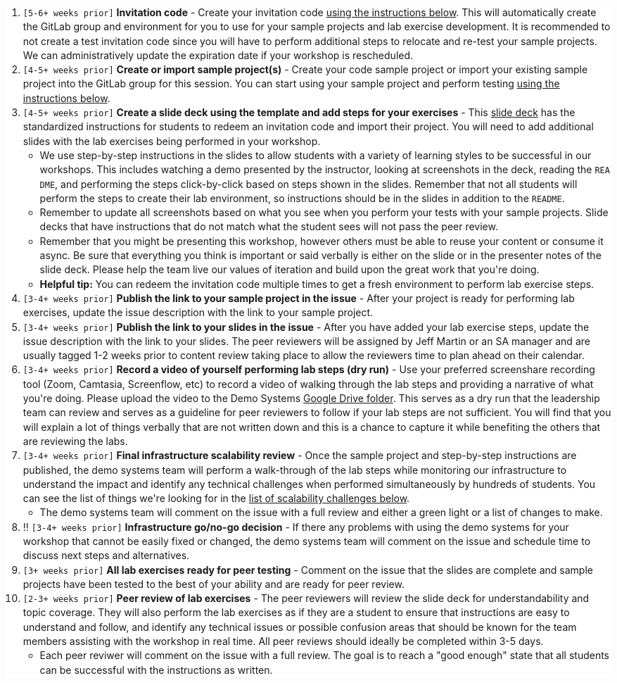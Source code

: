 1. `[5-6+ weeks prior]` **Invitation code** - Create your invitation code [using the instructions below](#self-service-workflow-for-creating-an-invitation-code). This will automatically create the GitLab group and environment for you to use for your sample projects and lab exercise development. It is recommended to not create a test invitation code since you will have to perform additional steps to relocate and re-test your sample projects. We can administratively update the expiration date if your workshop is rescheduled.
1. `[4-5+ weeks prior]` **Create or import sample project(s)** - Create your code sample project or import your existing sample project into the GitLab group for this session. You can start using your sample project and perform testing [using the instructions below](#test-your-invitation-code-and-sample-projects).
1. `[4-5+ weeks prior]` **Create a slide deck using the template and add steps for your exercises** - This [slide deck](https://docs.google.com/presentation/d/1ZKZSecu7orWyQxY8m-et26RQI2-ZELVaFuIrJxNN6-Q/edit?usp=sharing) has the standardized instructions for students to redeem an invitation code and import their project. You will need to add additional slides with the lab exercises being performed in your workshop. 
    * We use step-by-step instructions in the slides to allow students with a variety of learning styles to be successful in our workshops. This includes watching a demo presented by the instructor, looking at screenshots in the deck, reading the `README`, and performing the steps click-by-click based on steps shown in the slides. Remember that not all students will perform the steps to create their lab environment, so instructions should be in the slides in addition to the `README`.
    * Remember to update all screenshots based on what you see when you perform your tests with your sample projects. Slide decks that have instructions that do not match what the student sees will not pass the peer review.
    * Remember that you might be presenting this workshop, however others must be able to reuse your content or consume it async. Be sure that everything you think is important or said verbally is either on the slide or in the presenter notes of the slide deck. Please help the team live our values of iteration and build upon the great work that you're doing.
    * **Helpful tip:** You can redeem the invitation code multiple times to get a fresh environment to perform lab exercise steps.
1. `[3-4+ weeks prior]` **Publish the link to your sample project in the issue** - After your project is ready for performing lab exercises, update the issue description with the link to your sample project. 
1. `[3-4+ weeks prior]` **Publish the link to your slides in the issue** - After you have added your lab exercise steps, update the issue description with the link to your slides. The peer reviewers will be assigned by Jeff Martin or an SA manager and are usually tagged 1-2 weeks prior to content review taking place to allow the reviewers time to plan ahead on their calendar.
1. `[3-4+ weeks prior]` **Record a video of yourself performing lab steps (dry run)** - Use your preferred screenshare recording tool (Zoom, Camtasia, Screenflow, etc) to record a video of walking through the lab steps and providing a narrative of what you're doing. Please upload the video to the Demo Systems [Google Drive folder](https://drive.google.com/drive/u/0/folders/19EVEgVNgvBCj0WrzQW3MgnCOYfbS3p6X). This serves as a dry run that the leadership team can review and serves as a guideline for peer reviewers to follow if your lab steps are not sufficient. You will find that you will explain a lot of things verbally that are not written down and this is a chance to capture it while benefiting the others that are reviewing the labs.
1. `[3-4+ weeks prior]` **Final infrastructure scalability review** - Once the sample project and step-by-step instructions are published, the demo systems team will perform a walk-through of the lab steps while monitoring our infrastructure to understand the impact and identify any technical challenges when performed simultaneously by hundreds of students. You can see the list of things we're looking for in the [list of scalability challenges below](#demo-systems-team-scalability-review).
    * The demo systems team will comment on the issue with a full review and either a green light or a list of changes to make.
1. :bangbang: `[3-4+ weeks prior]` **Infrastructure go/no-go decision** - If there any problems with using the demo systems for your workshop that cannot be easily fixed or changed, the demo systems team will comment on the issue and schedule time to discuss next steps and alternatives. 
1. `[3+ weeks prior]` **All lab exercises ready for peer testing** - Comment on the issue that the slides are complete and sample projects have been tested to the best of your ability and are ready for peer review.
1. `[2-3+ weeks prior]` **Peer review of lab exercises** - The peer reviewers will review the slide deck for understandability and topic coverage. They will also perform the lab exercises as if they are a student to ensure that instructions are easy to understand and follow, and identify any technical issues or possible confusion areas that should be known for the team members assisting with the workshop in real time. All peer reviews should ideally be completed within 3-5 days.
    * Each peer reviwer will comment on the issue with a full review. The goal is to reach a "good enough" state that all students can be successful with the instructions as written.